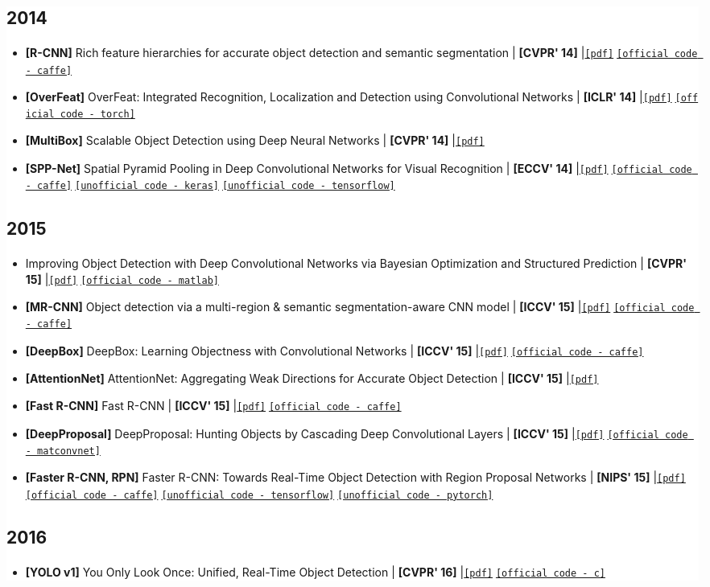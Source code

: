 ##

## 2014

- **[R-CNN]** Rich feature hierarchies for accurate object detection and semantic segmentation | **[CVPR' 14]** |[`[pdf]`](https://arxiv.org/pdf/1311.2524.pdf) [`[official code - caffe]`](https://github.com/rbgirshick/rcnn) 

- **[OverFeat]** OverFeat: Integrated Recognition, Localization and Detection using Convolutional Networks | **[ICLR' 14]** |[`[pdf]`](https://arxiv.org/pdf/1312.6229.pdf) [`[official code - torch]`](https://github.com/sermanet/OverFeat) 

- **[MultiBox]** Scalable Object Detection using Deep Neural Networks | **[CVPR' 14]** |[`[pdf]`](https://www.cv-foundation.org/openaccess/content_cvpr_2014/papers/Erhan_Scalable_Object_Detection_2014_CVPR_paper.pdf)

- **[SPP-Net]** Spatial Pyramid Pooling in Deep Convolutional Networks for Visual Recognition | **[ECCV' 14]** |[`[pdf]`](https://arxiv.org/pdf/1406.4729.pdf) [`[official code - caffe]`](https://github.com/ShaoqingRen/SPP_net) [`[unofficial code - keras]`](https://github.com/yhenon/keras-spp) [`[unofficial code - tensorflow]`](https://github.com/peace195/sppnet)

## 2015
- Improving Object Detection with Deep Convolutional Networks via Bayesian Optimization and Structured Prediction | **[CVPR' 15]** |[`[pdf]`](https://arxiv.org/pdf/1504.03293.pdf) [`[official code - matlab]`](https://github.com/YutingZhang/fgs-obj)

- **[MR-CNN]** Object detection via a multi-region & semantic segmentation-aware CNN model | **[ICCV' 15]** |[`[pdf]`](https://www.cv-foundation.org/openaccess/content_iccv_2015/papers/Gidaris_Object_Detection_via_ICCV_2015_paper.pdf) [`[official code - caffe]`](https://github.com/gidariss/mrcnn-object-detection)

- **[DeepBox]** DeepBox: Learning Objectness with Convolutional Networks | **[ICCV' 15]** |[`[pdf]`](https://arxiv.org/pdf/1505.02146.pdf) [`[official code - caffe]`](https://github.com/weichengkuo/DeepBox)

- **[AttentionNet]** AttentionNet: Aggregating Weak Directions for Accurate Object Detection | **[ICCV' 15]** |[`[pdf]`](https://arxiv.org/pdf/1506.07704.pdf) 

- **[Fast R-CNN]** Fast R-CNN | **[ICCV' 15]** |[`[pdf]`](https://arxiv.org/pdf/1504.08083.pdf) [`[official code - caffe]`](https://github.com/rbgirshick/fast-rcnn) 

- **[DeepProposal]** DeepProposal: Hunting Objects by Cascading Deep Convolutional Layers | **[ICCV' 15]** |[`[pdf]`](https://arxiv.org/pdf/1510.04445.pdf)  [`[official code - matconvnet]`](https://github.com/aghodrati/deepproposal)

- **[Faster R-CNN, RPN]** Faster R-CNN: Towards Real-Time Object Detection with Region Proposal Networks | **[NIPS' 15]** |[`[pdf]`](https://papers.nips.cc/paper/5638-faster-r-cnn-towards-real-time-object-detection-with-region-proposal-networks.pdf)  [`[official code - caffe]`](https://github.com/rbgirshick/py-faster-rcnn) [`[unofficial code - tensorflow]`](https://github.com/endernewton/tf-faster-rcnn)  [`[unofficial code - pytorch]`](https://github.com/jwyang/faster-rcnn.pytorch) 

## 2016

- **[YOLO v1]** You Only Look Once: Unified, Real-Time Object Detection | **[CVPR' 16]** |[`[pdf]`](https://arxiv.org/pdf/1506.02640.pdf) [`[official code - c]`](https://pjreddie.com/darknet/yolo/) 
